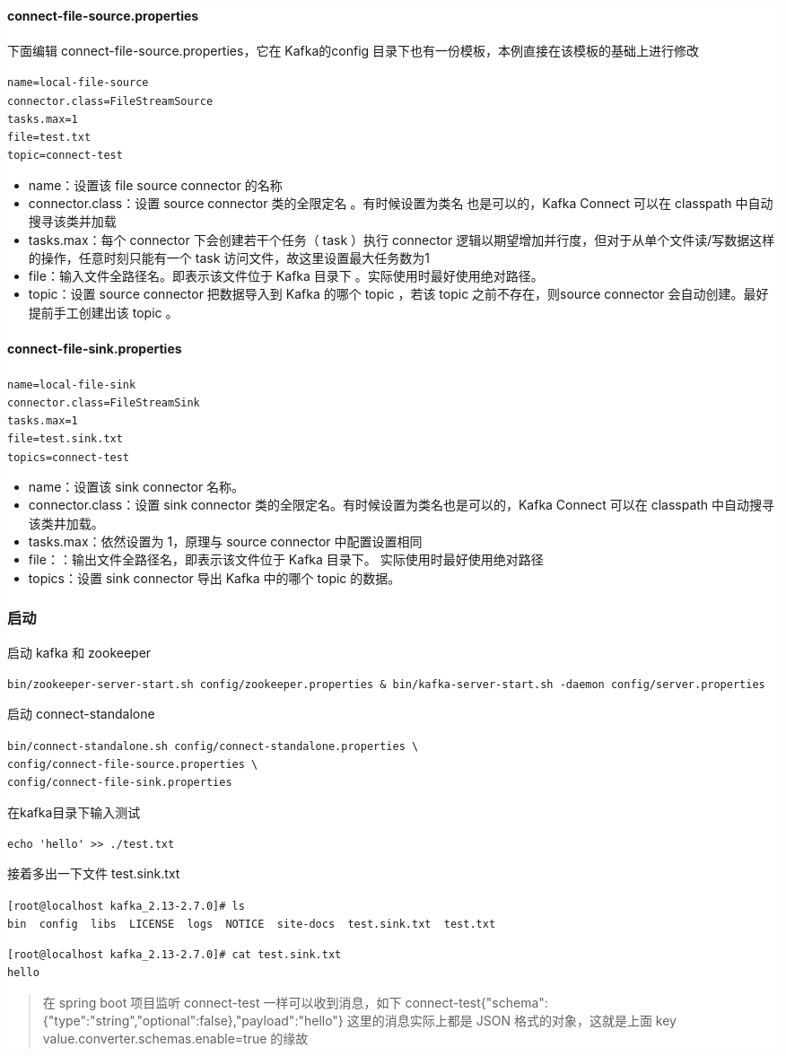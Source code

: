 #### connect-file-source.properties
下面编辑 connect-file-source.properties，它在 Kafka的config 目录下也有一份模板，本例直接在该模板的基础上进行修改
```properties
name=local-file-source
connector.class=FileStreamSource
tasks.max=1
file=test.txt
topic=connect-test
```
* name：设置该 file source connector 的名称
* connector.class：设置 source connector 类的全限定名 。有时候设置为类名 也是可以的，Kafka Connect 可以在 classpath 中自动搜寻该类并加载
* tasks.max：每个 connector 下会创建若干个任务（ task ）执行 connector 逻辑以期望增加并行度，但对于从单个文件读/写数据这样的操作，任意时刻只能有一个 task 访问文件，故这里设置最大任务数为1
* file：输入文件全路径名。即表示该文件位于 Kafka 目录下 。实际使用时最好使用绝对路径。
* topic：设置 source connector 把数据导入到 Kafka 的哪个 topic ，若该 topic 之前不存在，则source connector 会自动创建。最好提前手工创建出该 topic 。

#### connect-file-sink.properties
```properties
name=local-file-sink
connector.class=FileStreamSink
tasks.max=1
file=test.sink.txt
topics=connect-test
```
* name：设置该 sink connector 名称。
* connector.class：设置 sink connector 类的全限定名。有时候设置为类名也是可以的，Kafka Connect 可以在 classpath 中自动搜寻该类井加载。
* tasks.max：依然设置为 1，原理与 source connector 中配置设置相同
* file：：输出文件全路径名，即表示该文件位于 Kafka 目录下。 实际使用时最好使用绝对路径
* topics：设置 sink connector 导出 Kafka 中的哪个 topic 的数据。

### 启动
启动 kafka 和 zookeeper
```shell
bin/zookeeper-server-start.sh config/zookeeper.properties & bin/kafka-server-start.sh -daemon config/server.properties 
```
启动 connect-standalone
```shell
bin/connect-standalone.sh config/connect-standalone.properties \
config/connect-file-source.properties \
config/connect-file-sink.properties
```
在kafka目录下输入测试
```shell
echo 'hello' >> ./test.txt
```
接着多出一下文件 test.sink.txt
```shell
[root@localhost kafka_2.13-2.7.0]# ls
bin  config  libs  LICENSE  logs  NOTICE  site-docs  test.sink.txt  test.txt
```
```shell
[root@localhost kafka_2.13-2.7.0]# cat test.sink.txt 
hello
```
> 在 spring boot 项目监听 connect-test 一样可以收到消息，如下
connect-test{"schema":{"type":"string","optional":false},"payload":"hello"}
这里的消息实际上都是 JSON 格式的对象，这就是上面 key value.converter.schemas.enable=true 的缘故
